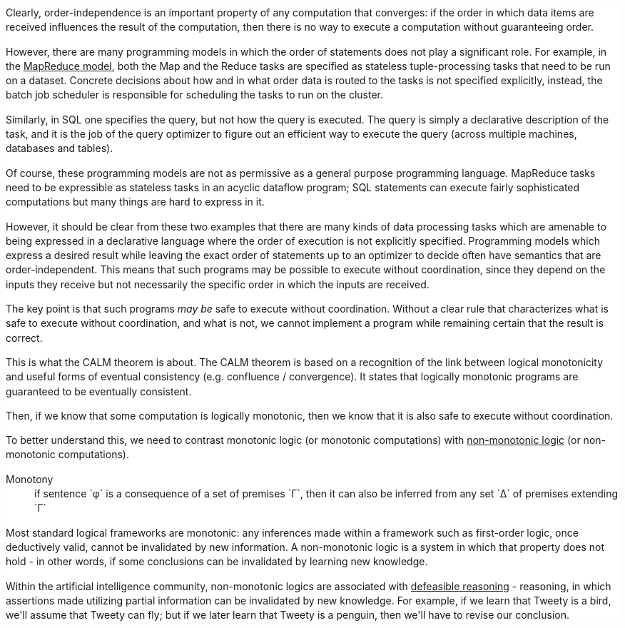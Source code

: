 Clearly, order-independence is an important property of any computation that converges: if the order in which data items are received influences the result of the computation, then there is no way to execute a computation without guaranteeing order.

However, there are many programming models in which the order of statements does not play a significant role. For example, in the [MapReduce model](http://en.wikipedia.org/wiki/MapReduce), both the Map and the Reduce tasks are specified as stateless tuple-processing tasks that need to be run on a dataset. Concrete decisions about how and in what order data is routed to the tasks is not specified explicitly, instead, the batch job scheduler is responsible for scheduling the tasks to run on the cluster.

Similarly, in SQL one specifies the query, but not how the query is executed. The query is simply a declarative description of the task, and it is the job of the query optimizer to figure out an efficient way to execute the query (across multiple machines, databases and tables).

Of course, these programming models are not as permissive as a general purpose programming language. MapReduce tasks need to be expressible as stateless tasks in an acyclic dataflow program; SQL statements can execute fairly sophisticated computations but many things are hard to express in it.

However, it should be clear from these two examples that there are many kinds of data processing tasks which are amenable to being expressed in a declarative language where the order of execution is not explicitly specified. Programming models which express a desired result while leaving the exact order of statements up to an optimizer to decide often have semantics that are order-independent. This means that such programs may be possible to execute without coordination, since they depend on the inputs they receive but not necessarily the specific order in which the inputs are received.

The key point is that such programs *may be* safe to execute without coordination. Without a clear rule that characterizes what is safe to execute without coordination, and what is not, we cannot implement a program while remaining certain that the result is correct.

This is what the CALM theorem is about. The CALM theorem is based on a recognition of the link between logical monotonicity and useful forms of eventual consistency (e.g. confluence / convergence). It states that logically monotonic programs are guaranteed to be eventually consistent.

Then, if we know that some computation is logically monotonic, then we know that it is also safe to execute without coordination.

To better understand this, we need to contrast monotonic logic (or monotonic computations) with [non-monotonic logic](http://plato.stanford.edu/entries/logic-nonmonotonic/) (or non-monotonic computations).

<dl>
  <dt>Monotony</dt>
  <dd>if sentence `φ` is a consequence of a set of premises `Γ`, then it can also be inferred from any set `Δ` of premises extending `Γ`</dd>
</dl>

Most standard logical frameworks are monotonic: any inferences made within a framework such as first-order logic, once deductively valid, cannot be invalidated by new information. A non-monotonic logic is a system in which that property does not hold - in other words, if some conclusions can be invalidated by learning new knowledge.

Within the artificial intelligence community, non-monotonic logics are associated with [defeasible reasoning](http://plato.stanford.edu/entries/reasoning-defeasible/) - reasoning, in which assertions made utilizing partial information can be invalidated by new knowledge. For example, if we learn that Tweety is a bird, we'll assume that Tweety can fly; but if we later learn that Tweety is a penguin, then we'll have to revise our conclusion.
